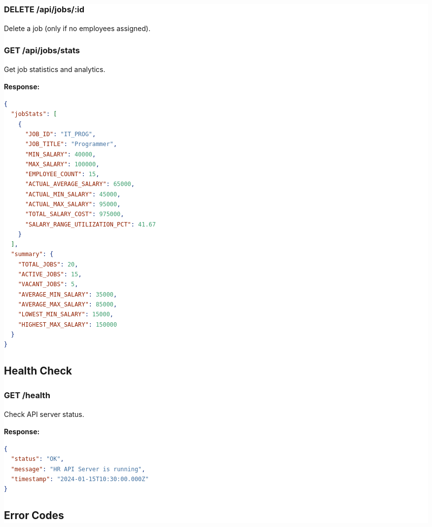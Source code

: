 ### DELETE /api/jobs/:id
Delete a job (only if no employees assigned).

### GET /api/jobs/stats
Get job statistics and analytics.

**Response:**
```json
{
  "jobStats": [
    {
      "JOB_ID": "IT_PROG",
      "JOB_TITLE": "Programmer",
      "MIN_SALARY": 40000,
      "MAX_SALARY": 100000,
      "EMPLOYEE_COUNT": 15,
      "ACTUAL_AVERAGE_SALARY": 65000,
      "ACTUAL_MIN_SALARY": 45000,
      "ACTUAL_MAX_SALARY": 95000,
      "TOTAL_SALARY_COST": 975000,
      "SALARY_RANGE_UTILIZATION_PCT": 41.67
    }
  ],
  "summary": {
    "TOTAL_JOBS": 20,
    "ACTIVE_JOBS": 15,
    "VACANT_JOBS": 5,
    "AVERAGE_MIN_SALARY": 35000,
    "AVERAGE_MAX_SALARY": 85000,
    "LOWEST_MIN_SALARY": 15000,
    "HIGHEST_MAX_SALARY": 150000
  }
}
```

## Health Check

### GET /health
Check API server status.

**Response:**
```json
{
  "status": "OK",
  "message": "HR API Server is running",
  "timestamp": "2024-01-15T10:30:00.000Z"
}
```

## Error Codes
